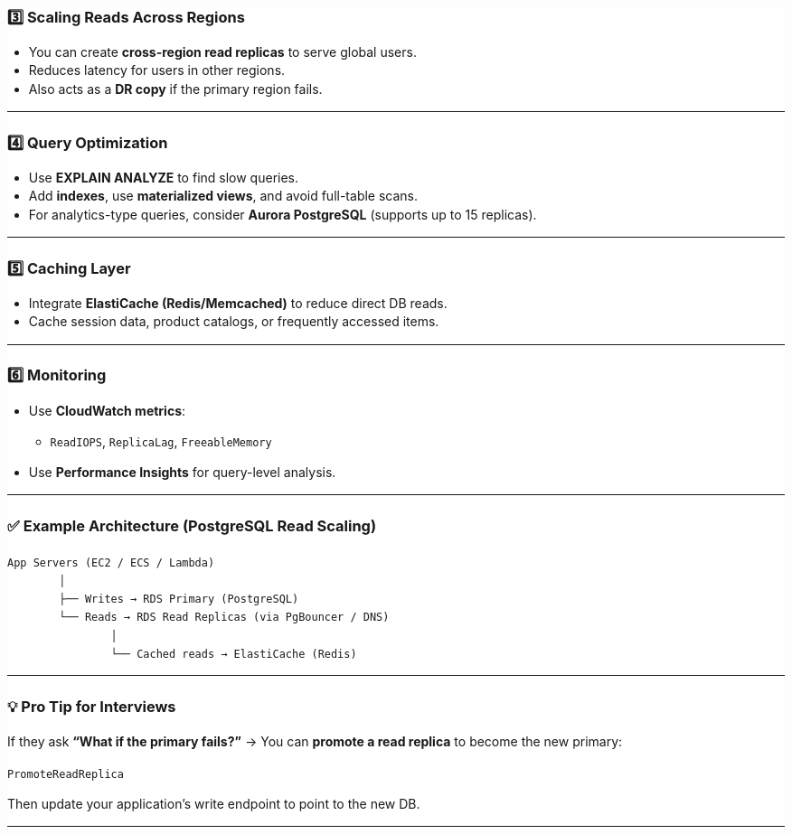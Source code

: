 
### **3️⃣ Scaling Reads Across Regions**

* You can create **cross-region read replicas** to serve global users.
* Reduces latency for users in other regions.
* Also acts as a **DR copy** if the primary region fails.

---

### **4️⃣ Query Optimization**

* Use **EXPLAIN ANALYZE** to find slow queries.
* Add **indexes**, use **materialized views**, and avoid full-table scans.
* For analytics-type queries, consider **Aurora PostgreSQL** (supports up to 15 replicas).

---

### **5️⃣ Caching Layer**

* Integrate **ElastiCache (Redis/Memcached)** to reduce direct DB reads.
* Cache session data, product catalogs, or frequently accessed items.

---

### **6️⃣ Monitoring**

* Use **CloudWatch metrics**:

  * `ReadIOPS`, `ReplicaLag`, `FreeableMemory`
* Use **Performance Insights** for query-level analysis.

---

### ✅ **Example Architecture (PostgreSQL Read Scaling)**

```
App Servers (EC2 / ECS / Lambda)
        │
        ├── Writes → RDS Primary (PostgreSQL)
        └── Reads → RDS Read Replicas (via PgBouncer / DNS)
                │
                └── Cached reads → ElastiCache (Redis)
```

---

### 💡 **Pro Tip for Interviews**

If they ask **“What if the primary fails?”**
→ You can **promote a read replica** to become the new primary:

```bash
PromoteReadReplica
```

Then update your application’s write endpoint to point to the new DB.

---